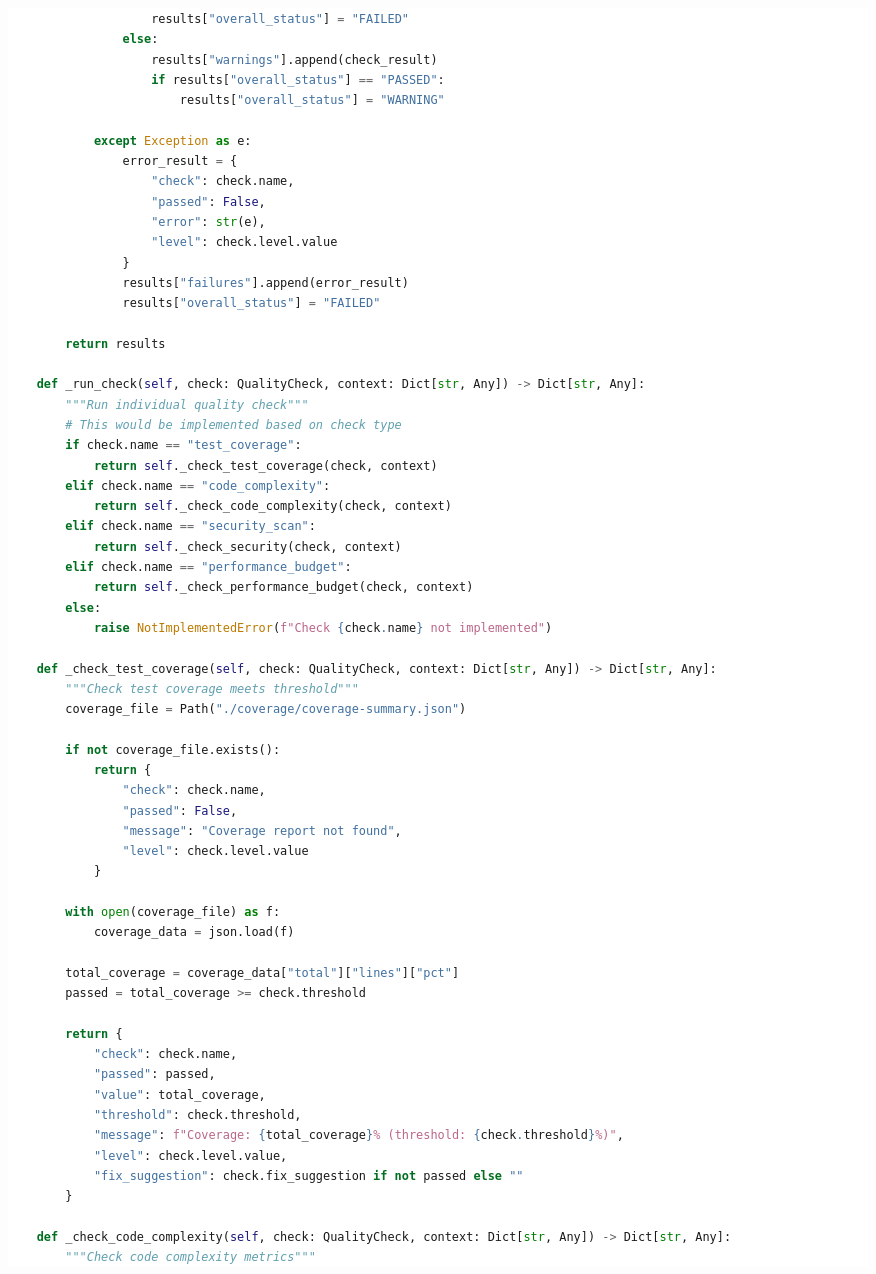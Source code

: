 ```python
                    results["overall_status"] = "FAILED"
                else:
                    results["warnings"].append(check_result)
                    if results["overall_status"] == "PASSED":
                        results["overall_status"] = "WARNING"
                        
            except Exception as e:
                error_result = {
                    "check": check.name,
                    "passed": False,
                    "error": str(e),
                    "level": check.level.value
                }
                results["failures"].append(error_result)
                results["overall_status"] = "FAILED"
        
        return results
    
    def _run_check(self, check: QualityCheck, context: Dict[str, Any]) -> Dict[str, Any]:
        """Run individual quality check"""
        # This would be implemented based on check type
        if check.name == "test_coverage":
            return self._check_test_coverage(check, context)
        elif check.name == "code_complexity":
            return self._check_code_complexity(check, context)
        elif check.name == "security_scan":
            return self._check_security(check, context)
        elif check.name == "performance_budget":
            return self._check_performance_budget(check, context)
        else:
            raise NotImplementedError(f"Check {check.name} not implemented")
    
    def _check_test_coverage(self, check: QualityCheck, context: Dict[str, Any]) -> Dict[str, Any]:
        """Check test coverage meets threshold"""
        coverage_file = Path("./coverage/coverage-summary.json")
        
        if not coverage_file.exists():
            return {
                "check": check.name,
                "passed": False,
                "message": "Coverage report not found",
                "level": check.level.value
            }
        
        with open(coverage_file) as f:
            coverage_data = json.load(f)
        
        total_coverage = coverage_data["total"]["lines"]["pct"]
        passed = total_coverage >= check.threshold
        
        return {
            "check": check.name,
            "passed": passed,
            "value": total_coverage,
            "threshold": check.threshold,
            "message": f"Coverage: {total_coverage}% (threshold: {check.threshold}%)",
            "level": check.level.value,
            "fix_suggestion": check.fix_suggestion if not passed else ""
        }
    
    def _check_code_complexity(self, check: QualityCheck, context: Dict[str, Any]) -> Dict[str, Any]:
        """Check code complexity metrics"""
```
